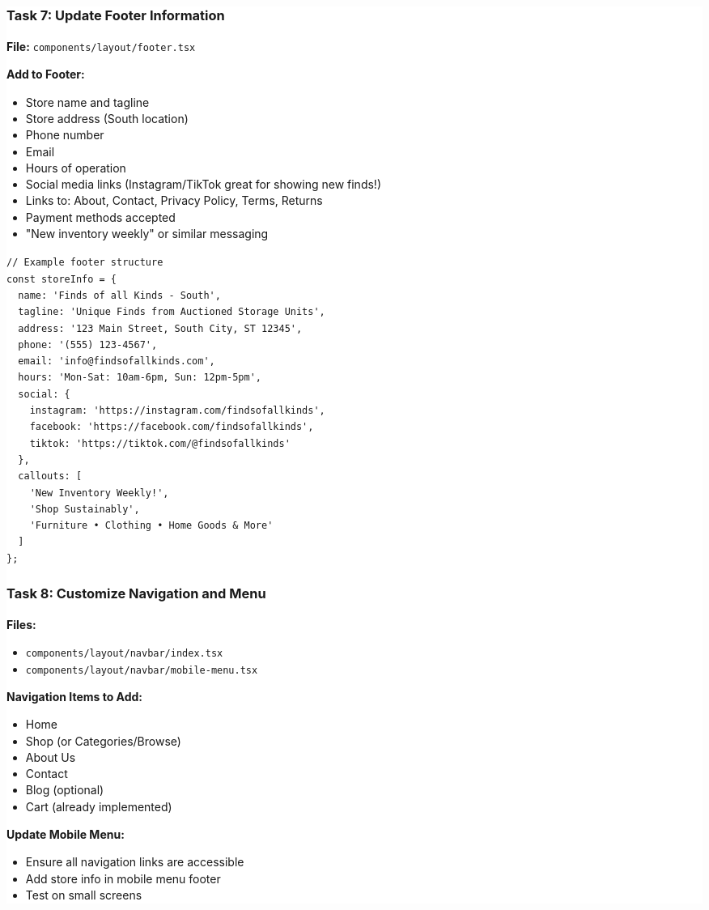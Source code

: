 ### Task 7: Update Footer Information

**File:** `components/layout/footer.tsx`

**Add to Footer:**
- Store name and tagline
- Store address (South location)
- Phone number
- Email
- Hours of operation
- Social media links (Instagram/TikTok great for showing new finds!)
- Links to: About, Contact, Privacy Policy, Terms, Returns
- Payment methods accepted
- "New inventory weekly" or similar messaging

```tsx
// Example footer structure
const storeInfo = {
  name: 'Finds of all Kinds - South',
  tagline: 'Unique Finds from Auctioned Storage Units',
  address: '123 Main Street, South City, ST 12345',
  phone: '(555) 123-4567',
  email: 'info@findsofallkinds.com',
  hours: 'Mon-Sat: 10am-6pm, Sun: 12pm-5pm',
  social: {
    instagram: 'https://instagram.com/findsofallkinds',
    facebook: 'https://facebook.com/findsofallkinds',
    tiktok: 'https://tiktok.com/@findsofallkinds'
  },
  callouts: [
    'New Inventory Weekly!',
    'Shop Sustainably',
    'Furniture • Clothing • Home Goods & More'
  ]
};
```

### Task 8: Customize Navigation and Menu

**Files:**
- `components/layout/navbar/index.tsx`
- `components/layout/navbar/mobile-menu.tsx`

**Navigation Items to Add:**
- Home
- Shop (or Categories/Browse)
- About Us
- Contact
- Blog (optional)
- Cart (already implemented)

**Update Mobile Menu:**
- Ensure all navigation links are accessible
- Add store info in mobile menu footer
- Test on small screens
